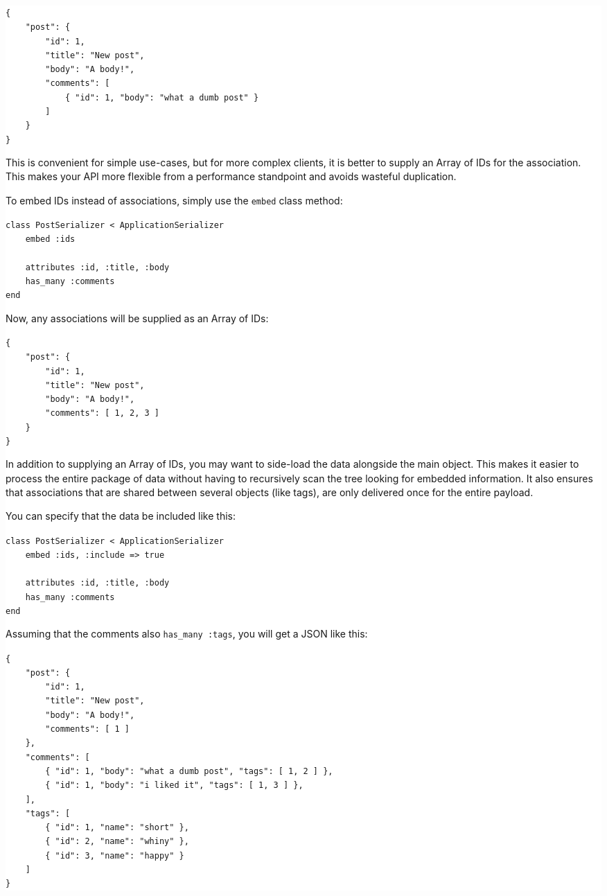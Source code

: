 	{
		"post": {
			"id": 1,
			"title": "New post",
			"body": "A body!",
			"comments": [
				{ "id": 1, "body": "what a dumb post" }
			]
		}
	}

This is convenient for simple use-cases, but for more complex clients, it is better to supply an Array of IDs for the association. This makes your API more flexible from a performance standpoint and avoids wasteful duplication.

To embed IDs instead of associations, simply use the `embed` class method:

	class PostSerializer < ApplicationSerializer
		embed :ids

		attributes :id, :title, :body
		has_many :comments
	end

Now, any associations will be supplied as an Array of IDs:

	{
		"post": {
			"id": 1,
			"title": "New post",
			"body": "A body!",
			"comments": [ 1, 2, 3 ]
		}
	}

In addition to supplying an Array of IDs, you may want to side-load the data alongside the main object. This makes it easier to process the entire package of data without having to recursively scan the tree looking for embedded information. It also ensures that associations that are shared between several objects (like tags), are only delivered once for the entire payload.

You can specify that the data be included like this:

	class PostSerializer < ApplicationSerializer
		embed :ids, :include => true

		attributes :id, :title, :body
		has_many :comments
	end

Assuming that the comments also `has_many :tags`, you will get a JSON like this:

	{
		"post": {
			"id": 1,
			"title": "New post",
			"body": "A body!",
			"comments": [ 1 ]
		},
		"comments": [
			{ "id": 1, "body": "what a dumb post", "tags": [ 1, 2 ] },
			{ "id": 1, "body": "i liked it", "tags": [ 1, 3 ] },
		],
		"tags": [
			{ "id": 1, "name": "short" },
			{ "id": 2, "name": "whiny" },
			{ "id": 3, "name": "happy" }
		]
	}
	